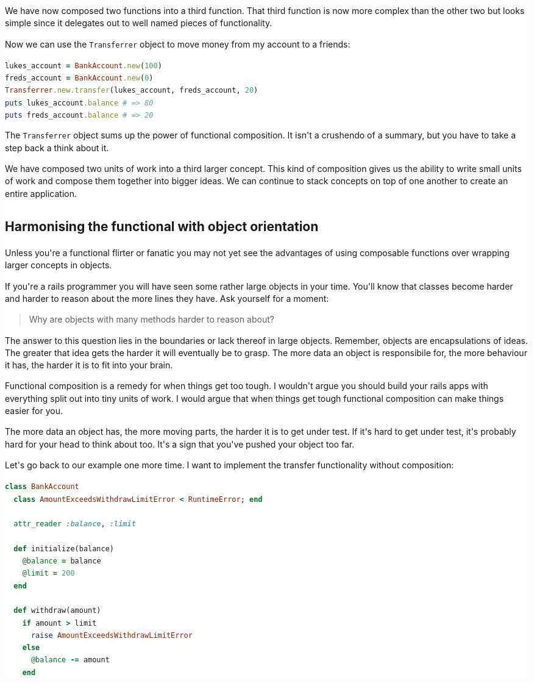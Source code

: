 We have now composed two functions into a third function. That third function
is now more complex than the other two but looks simple since it delegates out
to well named pieces of functionality.

Now we can use the `Transferrer` object to move money from my account to a
friends:

``` ruby
lukes_account = BankAccount.new(100)
freds_account = BankAccount.new(0)
Transferrer.new.transfer(lukes_account, freds_account, 20)
puts lukes_account.balance # => 80
puts freds_account.balance # => 20
```

The `Transferrer` object sums up the power of functional composition. It isn't
a crushendo of a summary, but you have to take a step back a think about it.

We have composed two units of work into a third larger concept. This kind of
composition gives us the ability to write small units of work and compose
them together into bigger ideas. We can continue to stack concepts on top of
one another to create an entire application.

## Harmonising the functional with object orientation

Unless you're a functional flirter or fanatic you may not yet see the advantages
of using composable functions over wrapping larger concepts in objects.

If you're a rails programmer you will have seen some rather large objects in
your time. You'll know that classes become harder and harder to reason about
the more lines they have. Ask yourself for a moment:

> Why are objects with many methods harder to reason about?

The answer to this question lies in the boundaries or lack thereof in large
objects. Remember, objects are encapsulations of ideas. The greater that idea
gets the harder it will eventually be to grasp. The more data an object is
responsibile for, the more behaviour it has, the harder it is to fit into your
brain.

Functional composition is a remedy for when things get too tough. I wouldn't
argue you should build your rails apps with everything split out into tiny
units of work. I would argue that when things get tough functional composition
can make things easier for you.

The more data an object has, the more moving parts, the harder it is to get
under test. If it's hard to get under test, it's probably hard for your head
to think about too. It's a sign that you've pushed your object too far.

Let's go back to our example one more time. I want to implement the transfer
functionality without composition:

``` ruby
class BankAccount
  class AmountExceedsWithdrawLimitError < RuntimeError; end

  attr_reader :balance, :limit

  def initialize(balance)
    @balance = balance
    @limit = 200
  end

  def withdraw(amount)
    if amount > limit
      raise AmountExceedsWithdrawLimitError
    else
      @balance -= amount
    end
```